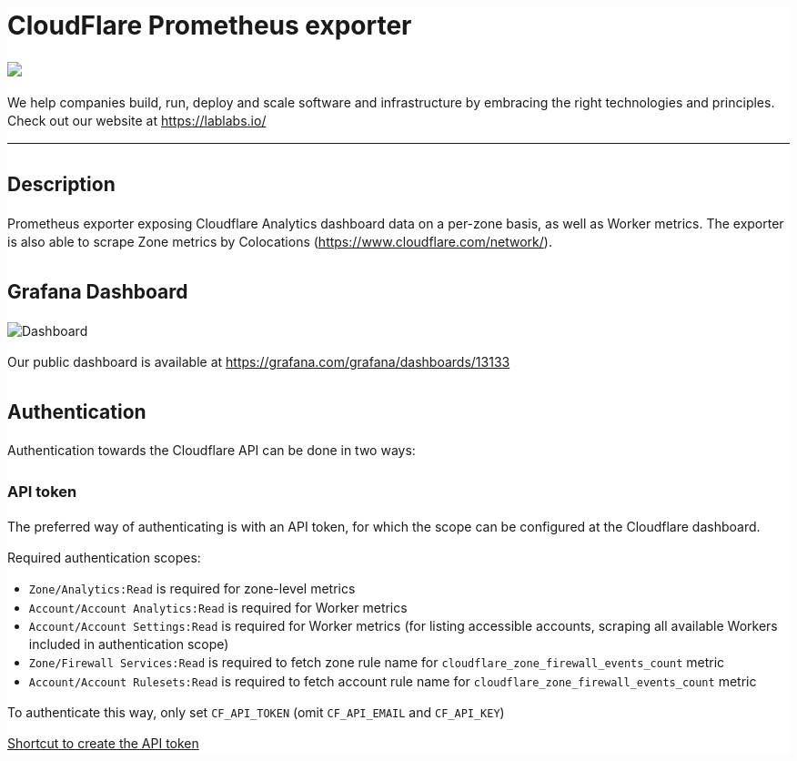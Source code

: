 # CloudFlare Prometheus exporter

[<img src="ll-logo.png">](https://lablabs.io/)

We help companies build, run, deploy and scale software and infrastructure by embracing the right technologies and principles. Check out our website at <https://lablabs.io/>

---

## Description

Prometheus exporter exposing Cloudflare Analytics dashboard data on a per-zone basis, as well as Worker metrics.
The exporter is also able to scrape Zone metrics by Colocations (<https://www.cloudflare.com/network/>).

## Grafana Dashboard

![Dashboard](https://i.ibb.co/HDsqDF1/cf-exporter.png)

Our public dashboard is available at <https://grafana.com/grafana/dashboards/13133>

## Authentication

Authentication towards the Cloudflare API can be done in two ways:

### API token

The preferred way of authenticating is with an API token, for which the scope can be configured at the Cloudflare
dashboard.

Required authentication scopes:

- `Zone/Analytics:Read` is required for zone-level metrics
- `Account/Account Analytics:Read` is required for Worker metrics
- `Account/Account Settings:Read` is required for Worker metrics (for listing accessible accounts, scraping all available
  Workers included in authentication scope)
- `Zone/Firewall Services:Read` is required to fetch zone rule name for `cloudflare_zone_firewall_events_count` metric
- `Account/Account Rulesets:Read` is required to fetch account rule name for `cloudflare_zone_firewall_events_count` metric

To authenticate this way, only set `CF_API_TOKEN` (omit `CF_API_EMAIL` and `CF_API_KEY`)

[Shortcut to create the API token](https://dash.cloudflare.com/profile/api-tokens?permissionGroupKeys=%5B%7B%22key%22%3A%22account_analytics%22%2C%22type%22%3A%22read%22%7D%2C%7B%22key%22%3A%22account_settings%22%2C%22type%22%3A%22read%22%7D%2C%7B%22key%22%3A%22analytics%22%2C%22type%22%3A%22read%22%7D%2C%7B%22key%22%3A%22firewall_services%22%2C%22type%22%3A%22read%22%7D%5D&name=Cloudflare+Exporter&accountId=*&zoneId=all)
